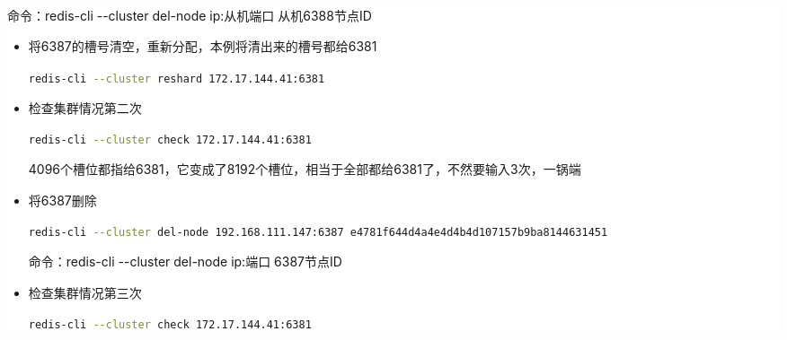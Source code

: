   命令：redis-cli --cluster del-node ip:从机端口 从机6388节点ID

- 将6387的槽号清空，重新分配，本例将清出来的槽号都给6381

  ```bash
  redis-cli --cluster reshard 172.17.144.41:6381
  ```

- 检查集群情况第二次

  ```bash
  redis-cli --cluster check 172.17.144.41:6381
  ```

  4096个槽位都指给6381，它变成了8192个槽位，相当于全部都给6381了，不然要输入3次，一锅端

- 将6387删除

  ```bash
  redis-cli --cluster del-node 192.168.111.147:6387 e4781f644d4a4e4d4b4d107157b9ba8144631451
  ```

  命令：redis-cli --cluster del-node ip:端口 6387节点ID

- 检查集群情况第三次

  ```bash
  redis-cli --cluster check 172.17.144.41:6381
  ```

  

